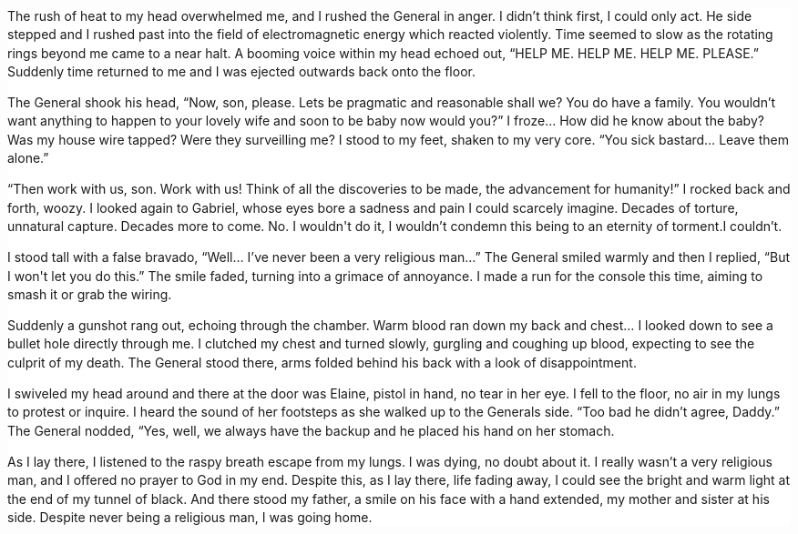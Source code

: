 The rush of heat to my head overwhelmed me, and I rushed the General in anger. I didn’t think first, I could only act. He side stepped and I rushed past into the field of electromagnetic energy which reacted violently. Time seemed to slow as the rotating rings beyond me came to a near halt. A booming voice within my head echoed out, “HELP ME. HELP ME. HELP ME. PLEASE.” Suddenly time returned to me and I was ejected outwards back onto the floor.

The General shook his head, “Now, son, please. Lets be pragmatic and reasonable shall we? You do have a family. You wouldn’t want anything to happen to your lovely wife and soon to be baby now would you?” I froze… How did he know about the baby? Was my house wire tapped? Were they surveilling me? I stood to my feet, shaken to my very core. “You sick bastard… Leave them alone.” 

“Then work with us, son. Work with us! Think of all the discoveries to be made, the advancement for humanity!” I rocked back and forth, woozy. I looked again to Gabriel, whose eyes bore a sadness and pain I could scarcely imagine. Decades of torture, unnatural capture. Decades more to come. No. I wouldn't do it, I wouldn’t condemn this being to an eternity of torment.I couldn’t. 

I stood tall with a false bravado, “Well… I’ve never been a very religious man…” The General smiled warmly and then I replied, “But I won't let you do this.” The smile faded, turning into a grimace of annoyance. I made a run for the console this time, aiming to smash it or grab the wiring. 

Suddenly a gunshot rang out, echoing through the chamber. Warm blood ran down my back and chest… I looked down to see a bullet hole directly through me. I clutched my chest and turned slowly, gurgling and coughing up blood, expecting to see the culprit of my death. The General stood there, arms folded behind his back with a look of disappointment. 

I swiveled my head around and there at the door was Elaine, pistol in hand, no tear in her eye. I fell to the floor, no air in my lungs to protest or inquire. I heard the sound of her footsteps as she walked up to the Generals side. “Too bad he didn’t agree, Daddy.” The General nodded, “Yes, well, we always have the backup and he placed his hand on her stomach. 

As I lay there, I listened to the raspy breath escape from my lungs. I was dying, no doubt about it. I really wasn’t a very religious man, and I offered no prayer to God in my end. Despite this, as I lay there, life fading away, I could see the bright and warm light at the end of my tunnel of black. And there stood my father, a smile on his face with a hand extended, my mother and sister at his side. Despite never being a religious man, I was going home.